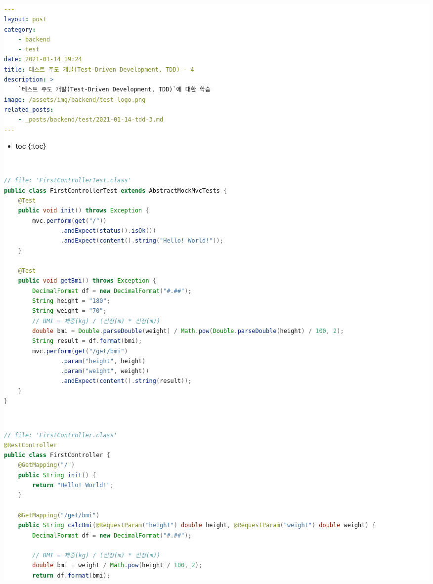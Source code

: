 ```yaml
---
layout: post
category:
    - backend
    - test
date: 2021-01-14 19:24
title: 테스트 주도 개발(Test-Driven Development, TDD) - 4
description: >
    `테스트 주도 개발(Test-Driven Development, TDD)`에 대한 학습
image: /assets/img/backend/test-logo.png
related_posts:
    - _posts/backend/test/2021-01-14-tdd-3.md
---
```


* toc
{:toc}
  
&nbsp;  

```java
// file: 'FirstControllerTest.class'
public class FirstControllerTest extends AbstractMockMvcTests {
    @Test
    public void init() throws Exception {
        mvc.perform(get("/"))
                .andExpect(status().isOk())
                .andExpect(content().string("Hello! World!"));
    }

    @Test
    public void getBmi() throws Exception {
        DecimalFormat df = new DecimalFormat("#.##");
        String height = "180";
        String weight = "70";
        // BMI = 체중(kg) / (신장(m) * 신장(m))
        double bmi = Double.parseDouble(weight) / Math.pow(Double.parseDouble(height) / 100, 2);
        String result = df.format(bmi);
        mvc.perform(get("/get/bmi")
                .param("height", height)
                .param("weight", weight))
                .andExpect(content().string(result));
    }
}
```

&nbsp;  

```java
// file: 'FirstController.class'
@RestController
public class FirstController {
    @GetMapping("/")
    public String init() {
        return "Hello! World!";
    }

    @GetMapping("/get/bmi")
    public String calcBmi(@RequestParam("height") double height, @RequestParam("weight") double weight) {
        DecimalFormat df = new DecimalFormat("#.##");

        // BMI = 체중(kg) / (신장(m) * 신장(m))
        double bmi = weight / Math.pow(height / 100, 2);
        return df.format(bmi);
```